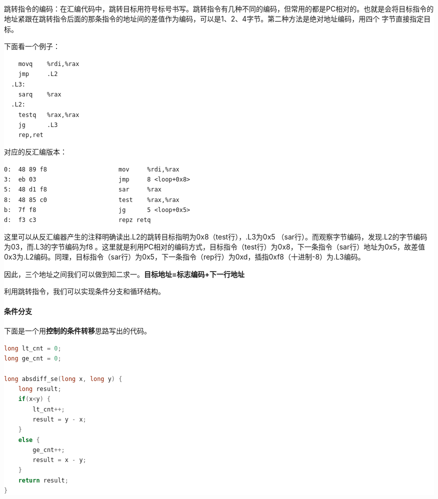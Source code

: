 

跳转指令的编码：在汇编代码中，跳转目标用符号标号书写。跳转指令有几种不同的编码，但常用的都是PC相对的。也就是会将目标指令的地址紧跟在跳转指令后面的那条指令的地址间的差值作为编码，可以是1、2、4字节。第二种方法是绝对地址编码，用四个 字节直接指定目标。

下面看一个例子：

```assembly
	movq	%rdi,%rax
	jmp		.L2
  .L3:
  	sarq	%rax
  .L2:
  	testq	%rax,%rax
  	jg		.L3
  	rep,ret
```

对应的反汇编版本：

```assembly
0:	48 89 f8					mov		%rdi,%rax
3:	eb 03						jmp		8 <loop+0x8>
5:	48 d1 f8					sar		%rax
8:	48 85 c0					test	%rax,%rax
b:	7f f8						jg		5 <loop+0x5>
d:	f3 c3						repz retq
```

这里可以从反汇编器产生的注释明确读出.L2的跳转目标指明为0x8（test行），.L3为0x5 （sar行）。而观察字节编码，发现.L2的字节编码为03，而.L3的字节编码为f8 。这里就是利用PC相对的编码方式，目标指令（test行）为0x8，下一条指令（sar行）地址为0x5，故差值0x3为.L2编码。同理，目标指令（sar行）为0x5，下一条指令（rep行）为0xd，插指0xf8（十进制-8）为.L3编码。

因此，三个地址之间我们可以做到知二求一。**目标地址=标志编码+下一行地址**

利用跳转指令，我们可以实现条件分支和循环结构。

#### 条件分支

下面是一个用**控制的条件转移**思路写出的代码。

```c
long lt_cnt = 0;
long ge_cnt = 0;

long absdiff_se(long x, long y) {
    long result;
    if(x<y) {
        lt_cnt++;
        result = y - x;
    }
    else {
        ge_cnt++;
        result = x - y;
    }
    return result;
}
```
